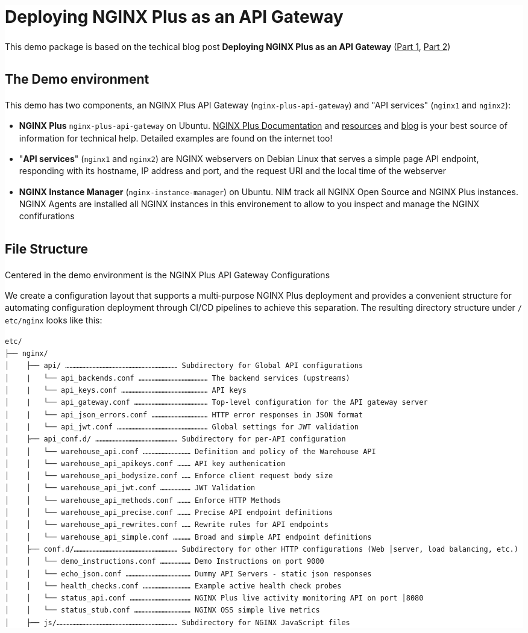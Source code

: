 # Deploying NGINX Plus as an API Gateway

This demo package is based on the techical blog post **Deploying NGINX Plus as
an API Gateway** ([Part
1](https://www.nginx.com/blog/deploying-nginx-plus-as-an-api-gateway-part-1/),
[Part
2](https://www.nginx.com/blog/deploying-nginx-plus-as-an-api-gateway-part-2-protecting-backend-services/))

## The Demo environment

This demo has two components, an NGINX Plus API Gateway
(`nginx-plus-api-gateway`) and "API services" (`nginx1` and `nginx2`):

 * **NGINX Plus** `nginx-plus-api-gateway` on Ubuntu. [NGINX Plus
   Documentation](https://docs.nginx.com/nginx/) and
   [resources](https://www.nginx.com/resources/) and
   [blog](https://www.nginx.com/blog/) is your best source of information for
   technical help. Detailed examples are found on the internet too!

 * "**API services**" (`nginx1` and `nginx2`) are NGINX webservers on Debian
   Linux that serves a simple page API endpoint, responding with its hostname,
   IP address and port, and the request URI and the local time of the webserver

 * **NGINX Instance Manager** (`nginx-instance-manager`) on Ubuntu. NIM track
   all NGINX Open Source and NGINX Plus instances. NGINX Agents are installed
   all NGINX instances in this environement to allow to you inspect and manage
   the NGINX confifurations

## File Structure

Centered in the demo environment is the NGINX Plus API Gateway Configurations

We create a configuration layout that supports a multi‑purpose NGINX Plus
deployment and provides a convenient structure for automating configuration
deployment through CI/CD pipelines to achieve this separation. The resulting
directory structure under `/etc/nginx` looks like this:

```
etc/
├── nginx/
│    ├── api/ …………………………………………………………………… Subdirectory for Global API configurations
│    |   └── api_backends.conf ………………………………………… The backend services (upstreams)
│    |   └── api_keys.conf …………………………………………………… API keys
│    |   └── api_gateway.conf …………………………………………… Top-level configuration for the API gateway server
│    |   └── api_json_errors.conf ………………………………… HTTP error responses in JSON format
│    |   └── api_jwt.conf ……………………………………………………… Global settings for JWT validation
│    ├── api_conf.d/ ………………………………………………… Subdirectory for per-API configuration
│    │   └── warehouse_api.conf …………………………… Definition and policy of the Warehouse API
│    │   └── warehouse_api_apikeys.conf ……… API key authenication
│    │   └── warehouse_api_bodysize.conf …… Enforce client request body size
│    │   └── warehouse_api_jwt.conf ………………… JWT Validation
│    │   └── warehouse_api_methods.conf ……… Enforce HTTP Methods
│    │   └── warehouse_api_precise.conf ……… Precise API endpoint definitions
│    │   └── warehouse_api_rewrites.conf …… Rewrite rules for API endpoints
│    │   └── warehouse_api_simple.conf ………… Broad and simple API endpoint definitions
│    ├── conf.d/……………………………………………………………… Subdirectory for other HTTP configurations (Web │server, load balancing, etc.)
│    │   └── demo_instructions.conf ………………… Demo Instructions on port 9000
│    │   └── echo_json.conf ……………………………………… Dummy API Servers - static json responses
│    │   └── health_checks.conf …………………………… Example active health check probes
│    │   └── status_api.conf …………………………………… NGINX Plus live activity monitoring API on port │8080
│    │   └── status_stub.conf ………………………………… NGINX OSS simple live metrics
│    ├── js/………………………………………………………………………… Subdirectory for NGINX JavaScript files
```